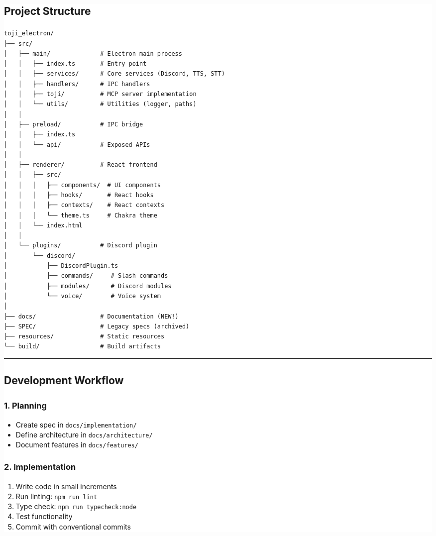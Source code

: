 
## Project Structure

```
toji_electron/
├── src/
│   ├── main/              # Electron main process
│   │   ├── index.ts       # Entry point
│   │   ├── services/      # Core services (Discord, TTS, STT)
│   │   ├── handlers/      # IPC handlers
│   │   ├── toji/          # MCP server implementation
│   │   └── utils/         # Utilities (logger, paths)
│   │
│   ├── preload/           # IPC bridge
│   │   ├── index.ts
│   │   └── api/           # Exposed APIs
│   │
│   ├── renderer/          # React frontend
│   │   ├── src/
│   │   │   ├── components/  # UI components
│   │   │   ├── hooks/       # React hooks
│   │   │   ├── contexts/    # React contexts
│   │   │   └── theme.ts     # Chakra theme
│   │   └── index.html
│   │
│   └── plugins/           # Discord plugin
│       └── discord/
│           ├── DiscordPlugin.ts
│           ├── commands/     # Slash commands
│           ├── modules/      # Discord modules
│           └── voice/        # Voice system
│
├── docs/                  # Documentation (NEW!)
├── SPEC/                  # Legacy specs (archived)
├── resources/             # Static resources
└── build/                 # Build artifacts
```

---

## Development Workflow

### 1. Planning
- Create spec in `docs/implementation/`
- Define architecture in `docs/architecture/`
- Document features in `docs/features/`

### 2. Implementation
1. Write code in small increments
2. Run linting: `npm run lint`
3. Type check: `npm run typecheck:node`
4. Test functionality
5. Commit with conventional commits
